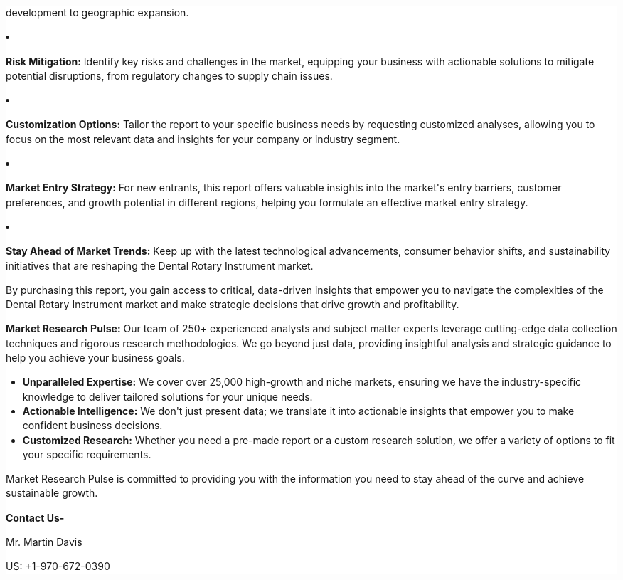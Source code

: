 development to geographic expansion.</p></li><li><p><strong>Risk Mitigation:</strong> Identify key risks and challenges in the market, equipping your business with actionable solutions to mitigate potential disruptions, from regulatory changes to supply chain issues.</p></li><li><p><strong>Customization Options:</strong> Tailor the report to your specific business needs by requesting customized analyses, allowing you to focus on the most relevant data and insights for your company or industry segment.</p></li><li><p><strong>Market Entry Strategy:</strong> For new entrants, this report offers valuable insights into the market's entry barriers, customer preferences, and growth potential in different regions, helping you formulate an effective market entry strategy.</p></li><li><p><strong>Stay Ahead of Market Trends:</strong> Keep up with the latest technological advancements, consumer behavior shifts, and sustainability initiatives that are reshaping the Dental Rotary Instrument market.</p></li></ol><p>By purchasing this report, you gain access to critical, data-driven insights that empower you to navigate the complexities of the Dental Rotary Instrument market and make strategic decisions that drive growth and profitability.</p><p><strong>Market Research Pulse:</strong>&nbsp;Our team of 250+ experienced analysts and subject matter experts leverage cutting-edge data collection techniques and rigorous research methodologies. We go beyond just data, providing insightful analysis and strategic guidance to help you achieve your business goals.</p><ul><li><strong>Unparalleled Expertise:</strong>&nbsp;We cover over 25,000 high-growth and niche markets, ensuring we have the industry-specific knowledge to deliver tailored solutions for your unique needs.</li><li><strong>Actionable Intelligence:</strong>&nbsp;We don't just present data; we translate it into actionable insights that empower you to make confident business decisions.</li><li><strong>Customized Research:</strong>&nbsp;Whether you need a pre-made report or a custom research solution, we offer a variety of options to fit your specific requirements.</li></ul><p>Market Research Pulse is committed to providing you with the information you need to stay ahead of the curve and achieve sustainable growth.</p><p><strong>Contact Us-</strong></p><p>Mr. Martin Davis</p><p>US: +1-970-672-0390</p>
